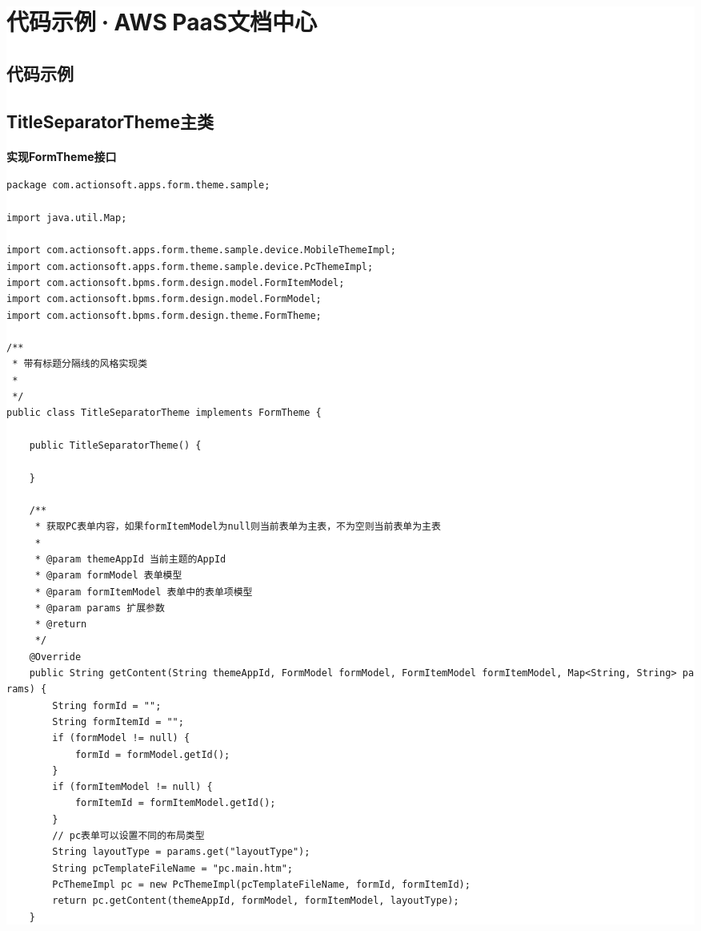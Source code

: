 # 代码示例 · AWS PaaS文档中心

## 代码示例

## TitleSeparatorTheme主类

**实现FormTheme接口**
    
    
    package com.actionsoft.apps.form.theme.sample;
    
    import java.util.Map;
    
    import com.actionsoft.apps.form.theme.sample.device.MobileThemeImpl;
    import com.actionsoft.apps.form.theme.sample.device.PcThemeImpl;
    import com.actionsoft.bpms.form.design.model.FormItemModel;
    import com.actionsoft.bpms.form.design.model.FormModel;
    import com.actionsoft.bpms.form.design.theme.FormTheme;
    
    /**
     * 带有标题分隔线的风格实现类
     *
     */
    public class TitleSeparatorTheme implements FormTheme {
    
        public TitleSeparatorTheme() {
    
        }
    
        /**
         * 获取PC表单内容，如果formItemModel为null则当前表单为主表，不为空则当前表单为主表
         *
         * @param themeAppId 当前主题的AppId
         * @param formModel 表单模型
         * @param formItemModel 表单中的表单项模型
         * @param params 扩展参数
         * @return
         */
        @Override
        public String getContent(String themeAppId, FormModel formModel, FormItemModel formItemModel, Map<String, String> params) {
            String formId = "";
            String formItemId = "";
            if (formModel != null) {
                formId = formModel.getId();
            }
            if (formItemModel != null) {
                formItemId = formItemModel.getId();
            }
            // pc表单可以设置不同的布局类型
            String layoutType = params.get("layoutType");
            String pcTemplateFileName = "pc.main.htm";
            PcThemeImpl pc = new PcThemeImpl(pcTemplateFileName, formId, formItemId);
            return pc.getContent(themeAppId, formModel, formItemModel, layoutType);
        }
    